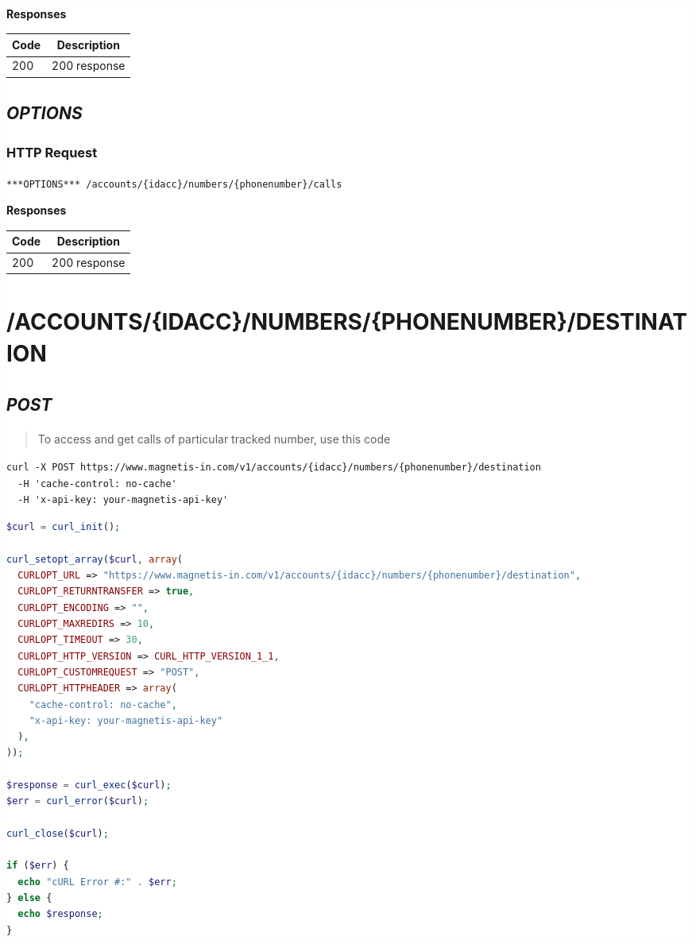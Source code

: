 **Responses**

| Code | Description |
| ---- | ----------- |
| 200 | 200 response |

## ***OPTIONS*** 

### HTTP Request 
`***OPTIONS*** /accounts/{idacc}/numbers/{phonenumber}/calls` 

**Responses**

| Code | Description |
| ---- | ----------- |
| 200 | 200 response |

# /ACCOUNTS/{IDACC}/NUMBERS/{PHONENUMBER}/DESTINATION
## ***POST*** 

> To access and get calls of particular tracked number, use this code

```shell
curl -X POST https://www.magnetis-in.com/v1/accounts/{idacc}/numbers/{phonenumber}/destination
  -H 'cache-control: no-cache' 
  -H 'x-api-key: your-magnetis-api-key'
```

```php
$curl = curl_init();

curl_setopt_array($curl, array(
  CURLOPT_URL => "https://www.magnetis-in.com/v1/accounts/{idacc}/numbers/{phonenumber}/destination",
  CURLOPT_RETURNTRANSFER => true,
  CURLOPT_ENCODING => "",
  CURLOPT_MAXREDIRS => 10,
  CURLOPT_TIMEOUT => 30,
  CURLOPT_HTTP_VERSION => CURL_HTTP_VERSION_1_1,
  CURLOPT_CUSTOMREQUEST => "POST",
  CURLOPT_HTTPHEADER => array(
    "cache-control: no-cache",
    "x-api-key: your-magnetis-api-key"
  ),
));

$response = curl_exec($curl);
$err = curl_error($curl);

curl_close($curl);

if ($err) {
  echo "cURL Error #:" . $err;
} else {
  echo $response;
}
```
